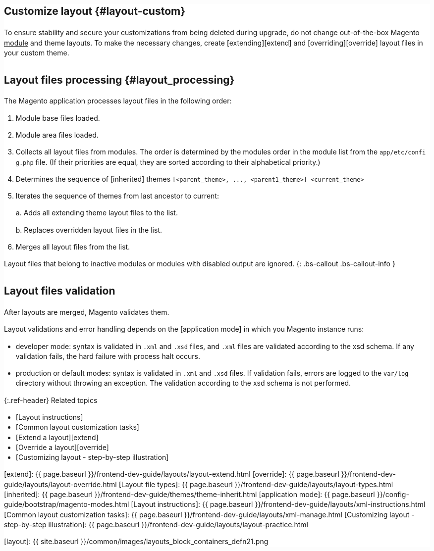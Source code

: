 ## Customize layout {#layout-custom}

To ensure stability and secure your customizations from being deleted during upgrade, do not change out-of-the-box Magento [module](https://glossary.magento.com/module) and theme layouts.
To make the necessary changes, create [extending][extend] and [overriding][override] layout files in your custom theme.

## Layout files processing {#layout_processing}

The Magento application processes layout files in the following order:

1. Module base files loaded.
1. Module area files loaded.
1. Collects all layout files from modules. The order is determined by the modules order in the module list from the `app/etc/config.php` file. (If their priorities are equal, they are sorted according to their alphabetical priority.)
1. Determines the sequence of [inherited] themes `[<parent_theme>, ..., <parent1_theme>] <current_theme>`
1. Iterates the sequence of themes from last ancestor to current:

   a. Adds all extending theme layout files to the list.

   b. Replaces overridden layout files in the list.

1. Merges all layout files from the list.

Layout files that belong to inactive modules or modules with disabled output are ignored.
{: .bs-callout .bs-callout-info }

## Layout files validation

After layouts are merged, Magento validates them.

Layout validations and error handling depends on the [application mode] in which you Magento instance runs:

*  developer mode: syntax is validated in `.xml` and `.xsd` files, and `.xml` files are validated according to the xsd schema. If any validation fails, the hard failure with process halt occurs.

*  production or default modes: syntax is validated in `.xml` and `.xsd` files. If validation fails, errors are logged to the `var/log` directory without throwing an exception. The validation according to the xsd schema is not performed.

{:.ref-header}
Related topics

*  [Layout instructions]
*  [Common layout customization tasks]
*  [Extend a layout][extend]
*  [Override a layout][override]
*  [Customizing layout - step-by-step illustration]


[extend]: {{ page.baseurl }}/frontend-dev-guide/layouts/layout-extend.html
[override]: {{ page.baseurl }}/frontend-dev-guide/layouts/layout-override.html
[Layout file types]: {{ page.baseurl }}/frontend-dev-guide/layouts/layout-types.html
[inherited]: {{ page.baseurl }}/frontend-dev-guide/themes/theme-inherit.html
[application mode]: {{ page.baseurl }}/config-guide/bootstrap/magento-modes.html
[Layout instructions]: {{ page.baseurl }}/frontend-dev-guide/layouts/xml-instructions.html
[Common layout customization tasks]: {{ page.baseurl }}/frontend-dev-guide/layouts/xml-manage.html
[Customizing layout - step-by-step illustration]: {{ page.baseurl }}/frontend-dev-guide/layouts/layout-practice.html


[layout]: {{ site.baseurl }}/common/images/layouts_block_containers_defn21.png
